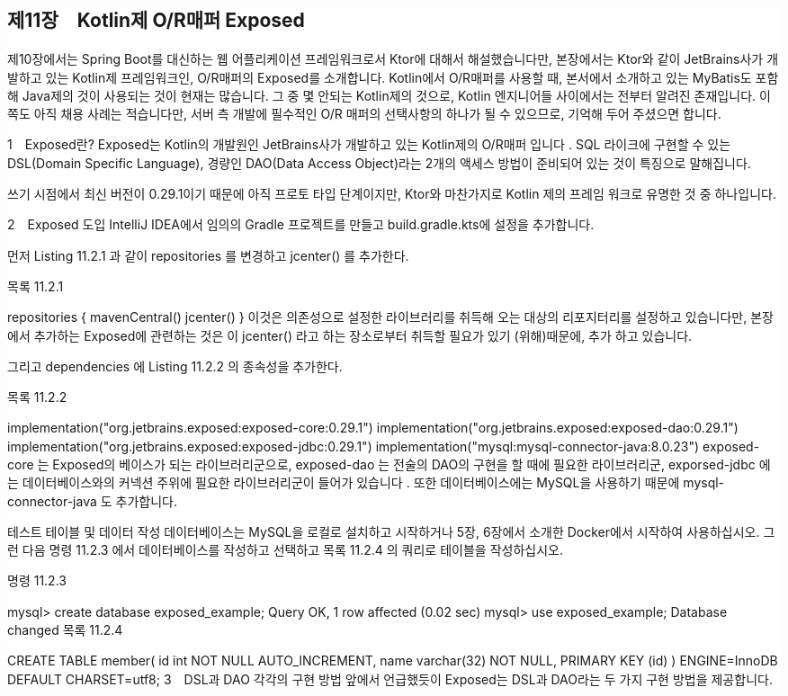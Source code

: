 







## 제11장　Kotlin제 O/R매퍼 Exposed

제10장에서는 Spring Boot를 대신하는 웹 어플리케이션 프레임워크로서 Ktor에 대해서 해설했습니다만, 본장에서는 Ktor와 같이 JetBrains사가 개발하고 있는 Kotlin제 프레임워크인, O/R매퍼의 Exposed를 소개합니다. Kotlin에서 O/R매퍼를 사용할 때, 본서에서 소개하고 있는 MyBatis도 포함해 Java제의 것이 사용되는 것이 현재는 많습니다. 그 중 몇 안되는 Kotlin제의 것으로, Kotlin 엔지니어들 사이에서는 전부터 알려진 존재입니다. 이쪽도 아직 채용 사례는 적습니다만, 서버 측 개발에 필수적인 O/R 매퍼의 선택사항의 하나가 될 수 있으므로, 기억해 두어 주셨으면 합니다.

1　Exposed란?
Exposed는 Kotlin의 개발원인 JetBrains사가 개발하고 있는 Kotlin제의 O/R매퍼 입니다 . SQL 라이크에 구현할 수 있는 DSL(Domain Specific Language), 경량인 DAO(Data Access Object)라는 2개의 액세스 방법이 준비되어 있는 것이 특징으로 말해집니다.

쓰기 시점에서 최신 버전이 0.29.1이기 때문에 아직 프로토 타입 단계이지만, Ktor와 마찬가지로 Kotlin 제의 프레임 워크로 유명한 것 중 하나입니다.

2　Exposed 도입
IntelliJ IDEA에서 임의의 Gradle 프로젝트를 만들고 build.gradle.kts에 설정을 추가합니다.

먼저 Listing 11.2.1 과 같이 repositories 를 변경하고 jcenter() 를 추가한다.

목록 11.2.1

 repositories {
     mavenCentral()
     jcenter()
 }
이것은 의존성으로 설정한 라이브러리를 취득해 오는 대상의 리포지터리를 설정하고 있습니다만, 본장에서 추가하는 Exposed에 관련하는 것은 이 jcenter() 라고 하는 장소로부터 취득할 필요가 있기 (위해)때문에, 추가 하고 있습니다.

그리고 dependencies 에 Listing 11.2.2 의 종속성을 추가한다.

목록 11.2.2

 implementation("org.jetbrains.exposed:exposed-core:0.29.1")
 implementation("org.jetbrains.exposed:exposed-dao:0.29.1")
 implementation("org.jetbrains.exposed:exposed-jdbc:0.29.1")
 implementation("mysql:mysql-connector-java:8.0.23")
exposed-core 는 Exposed의 베이스가 되는 라이브러리군으로, exposed-dao 는 전술의 DAO의 구현을 할 때에 필요한 라이브러리군, exporsed-jdbc 에는 데이터베이스와의 커넥션 주위에 필요한 라이브러리군이 들어가 있습니다 . 또한 데이터베이스에는 MySQL을 사용하기 때문에 mysql-connector-java 도 추가합니다.

테스트 테이블 및 데이터 작성
데이터베이스는 MySQL을 로컬로 설치하고 시작하거나 5장, 6장에서 소개한 Docker에서 시작하여 사용하십시오. 그런 다음 명령 11.2.3 에서 데이터베이스를 작성하고 선택하고 목록 11.2.4 의 쿼리로 테이블을 작성하십시오.

명령 11.2.3

 mysql> create database exposed_example;
 Query OK, 1 row affected (0.02 sec)
 mysql> use exposed_example;
 Database changed
목록 11.2.4

 CREATE TABLE member(
   id int NOT NULL AUTO_INCREMENT,
   name varchar(32) NOT NULL,
   PRIMARY KEY (id)
 ) ENGINE=InnoDB DEFAULT CHARSET=utf8;
3　DSL과 DAO 각각의 구현 방법
앞에서 언급했듯이 Exposed는 DSL과 DAO라는 두 가지 구현 방법을 제공합니다.
